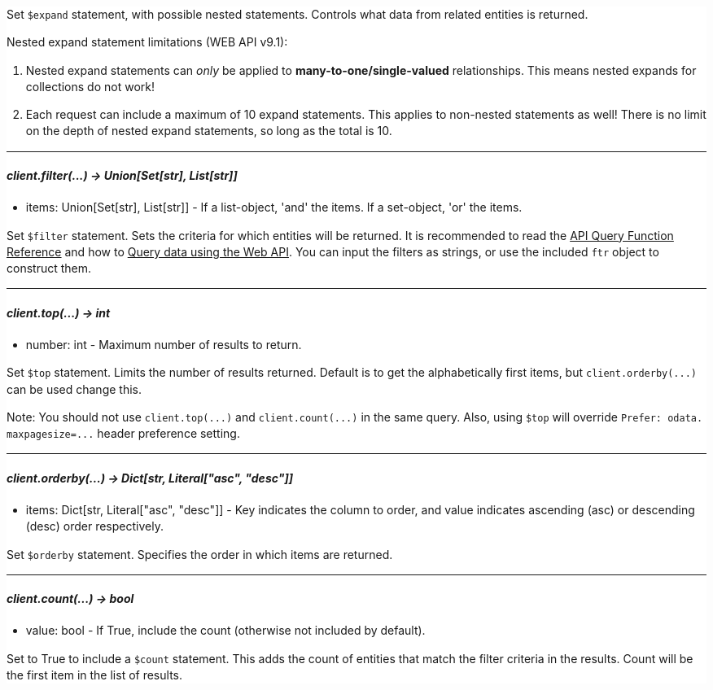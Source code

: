Set `$expand` statement, with possible nested statements.
Controls what data from related entities is returned.

Nested expand statement limitations (WEB API v9.1):

1. Nested expand statements can *only* be applied to **many-to-one/single-valued** relationships.
This means nested expands for collections do not work!

2. Each request can include a maximum of 10 expand statements.
This applies to non-nested statements as well! There is no limit on the depth of nested
expand statements, so long as the total is 10.
   
---

#### *client.filter(...) → Union[Set[str], List[str]]*

- items: Union[Set[str], List[str]] - If a list-object, 'and' the items. If a set-object, 'or' the items.

Set `$filter` statement. Sets the criteria for which entities will be returned.
It is recommended to read the 
[API Query Function Reference](https://docs.microsoft.com/en-us/dynamics365/customer-engagement/web-api/queryfunctions)
and how to [Query data using the Web API](https://docs.microsoft.com/en-us/powerapps/developer/data-platform/webapi/query-data-web-api).
You can input the filters as strings, or use the included `ftr` object to construct them.

---

#### *client.top(...) → int*

- number: int - Maximum number of results to return.

Set `$top` statement. Limits the number of results returned.
Default is to get the alphabetically first items, but `client.orderby(...)` can be used change this.

Note: You should not use `client.top(...)` and `client.count(...)` in the same query.
Also, using `$top` will override `Prefer: odata.maxpagesize=...` header preference setting.

---

#### *client.orderby(...) → Dict[str, Literal["asc", "desc"]]*

- items: Dict[str, Literal["asc", "desc"]] - Key indicates the column to order, and value indicates
  ascending (asc) or descending (desc) order respectively.

Set `$orderby` statement. Specifies the order in which items are returned.

---

#### *client.count(...) → bool*

- value: bool - If True, include the count (otherwise not included by default).

Set to True to include a `$count` statement. This adds the count of entities that match the 
filter criteria in the results. Count will be the first item in the list of results.

